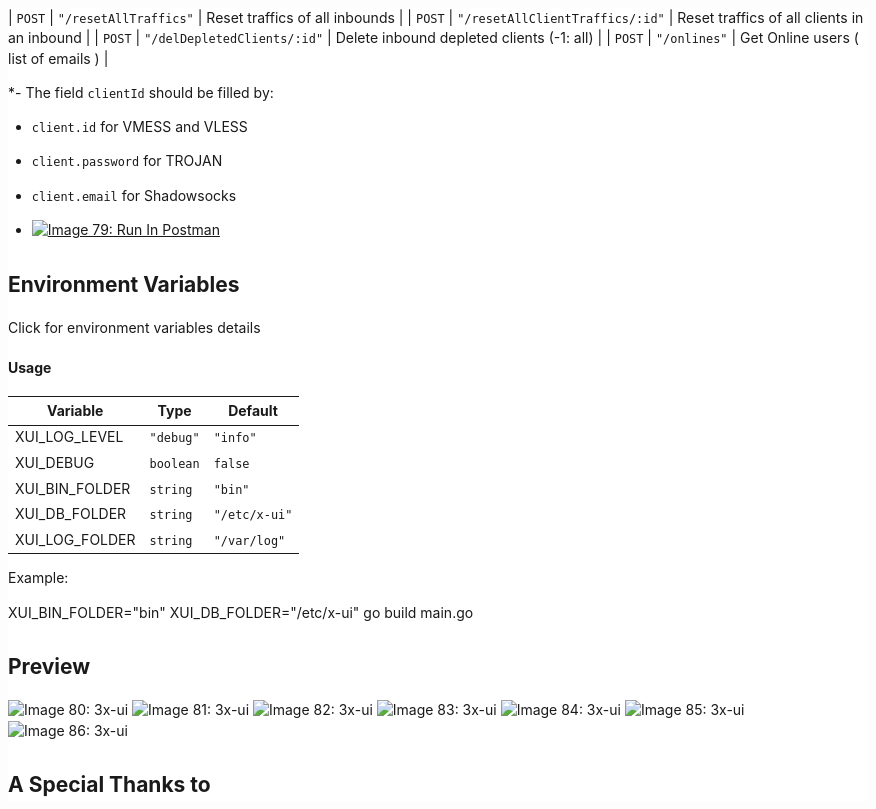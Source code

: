 | `POST` | `"/resetAllTraffics"` | Reset traffics of all inbounds |
| `POST` | `"/resetAllClientTraffics/:id"` | Reset traffics of all clients in an inbound |
| `POST` | `"/delDepletedClients/:id"` | Delete inbound depleted clients (-1: all) |
| `POST` | `"/onlines"` | Get Online users ( list of emails ) |

\*- The field `clientId` should be filled by:

*   `client.id` for VMESS and VLESS
    
*   `client.password` for TROJAN
    
*   `client.email` for Shadowsocks
    
*   [![Image 79: Run In Postman](https://camo.githubusercontent.com/05724525de78fafb0de980822719a00ca640a42359111762466b7a7904752f76/68747470733a2f2f72756e2e7073746d6e2e696f2f627574746f6e2e737667)](https://app.getpostman.com/run-collection/5146551-dda3cab3-0e33-485f-96f9-d4262f437ac5?action=collection%2Ffork&source=rip_markdown&collection-url=entityId%3D5146551-dda3cab3-0e33-485f-96f9-d4262f437ac5%26entityType%3Dcollection%26workspaceId%3Dd64f609f-485a-4951-9b8f-876b3f917124)
    

Environment Variables
---------------------

[](https://github.com/MHSanaei/3x-ui#environment-variables)

Click for environment variables details

#### Usage

[](https://github.com/MHSanaei/3x-ui#usage-6)

| Variable | Type | Default |
| --- | --- | --- |
| XUI\_LOG\_LEVEL | `"debug"` | `"info"` | `"warn"` | `"error"` | `"info"` |
| XUI\_DEBUG | `boolean` | `false` |
| XUI\_BIN\_FOLDER | `string` | `"bin"` |
| XUI\_DB\_FOLDER | `string` | `"/etc/x-ui"` |
| XUI\_LOG\_FOLDER | `string` | `"/var/log"` |

Example:

XUI\_BIN\_FOLDER="bin" XUI\_DB\_FOLDER="/etc/x-ui" go build main.go

Preview
-------

[](https://github.com/MHSanaei/3x-ui#preview)

  ![Image 80: 3x-ui](https://github.com/MHSanaei/3x-ui/raw/main/media/01-overview-light.png)  ![Image 81: 3x-ui](https://github.com/MHSanaei/3x-ui/raw/main/media/02-inbounds-light.png)  ![Image 82: 3x-ui](https://github.com/MHSanaei/3x-ui/raw/main/media/03-add-inbound-light.png)  ![Image 83: 3x-ui](https://github.com/MHSanaei/3x-ui/raw/main/media/04-add-client-light.png)  ![Image 84: 3x-ui](https://github.com/MHSanaei/3x-ui/raw/main/media/05-settings-light.png)  ![Image 85: 3x-ui](https://github.com/MHSanaei/3x-ui/raw/main/media/06-configs-light.png) ![Image 86: 3x-ui](https://github.com/MHSanaei/3x-ui/raw/main/media/07-bot-light.png)

A Special Thanks to
-------------------
